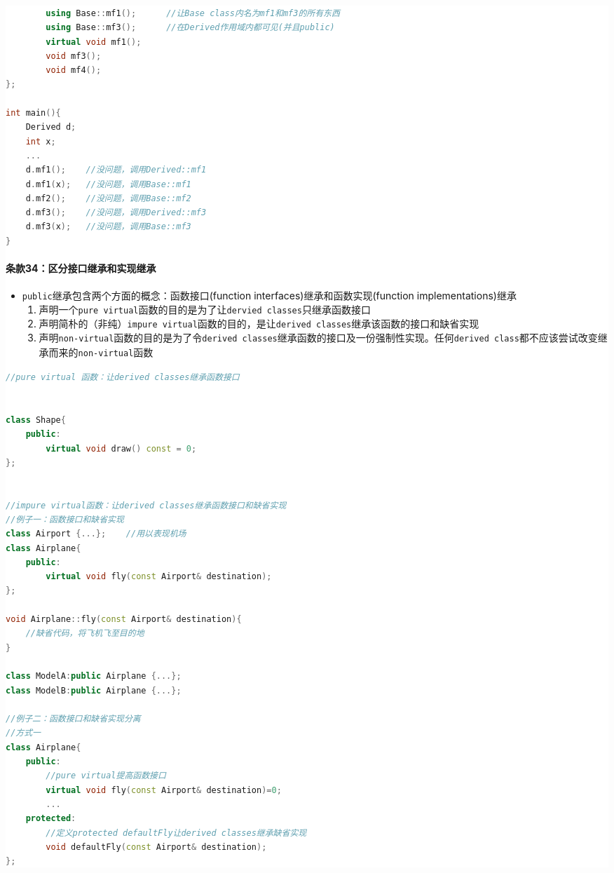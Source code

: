```cpp
        using Base::mf1();      //让Base class内名为mf1和mf3的所有东西
        using Base::mf3();      //在Derived作用域内都可见(并且public)
        virtual void mf1();
        void mf3();
        void mf4();
};

int main(){
    Derived d;
    int x;
    ...
    d.mf1();    //没问题，调用Derived::mf1
    d.mf1(x);   //没问题，调用Base::mf1
    d.mf2();    //没问题，调用Base::mf2
    d.mf3();    //没问题，调用Derived::mf3
    d.mf3(x);   //没问题，调用Base::mf3
}
```

#### 条款34：区分接口继承和实现继承

* `public`继承包含两个方面的概念：函数接口(function interfaces)继承和函数实现(function implementations)继承
    1. 声明一个`pure virtual`函数的目的是为了让`dervied classes`只继承函数接口
    2. 声明简朴的（非纯）`impure virtual`函数的目的，是让`derived classes`继承该函数的接口和缺省实现
    3. 声明`non-virtual`函数的目的是为了令`derived classes`继承函数的接口及一份强制性实现。任何`derived class`都不应该尝试改变继承而来的`non-virtual`函数

```cpp
//pure virtual 函数：让derived classes继承函数接口


class Shape{
    public:
        virtual void draw() const = 0;
};


//impure virtual函数：让derived classes继承函数接口和缺省实现
//例子一：函数接口和缺省实现
class Airport {...};    //用以表现机场
class Airplane{
    public:
        virtual void fly(const Airport& destination);
};

void Airplane::fly(const Airport& destination){
    //缺省代码，将飞机飞至目的地
}

class ModelA:public Airplane {...};
class ModelB:public Airplane {...};

//例子二：函数接口和缺省实现分离
//方式一
class Airplane{
    public:
        //pure virtual提高函数接口
        virtual void fly(const Airport& destination)=0;
        ...
    protected:
        //定义protected defaultFly让derived classes继承缺省实现
        void defaultFly(const Airport& destination);
};

```